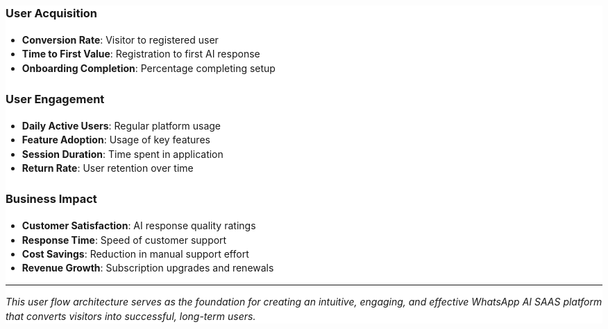 ### User Acquisition
- **Conversion Rate**: Visitor to registered user
- **Time to First Value**: Registration to first AI response
- **Onboarding Completion**: Percentage completing setup

### User Engagement
- **Daily Active Users**: Regular platform usage
- **Feature Adoption**: Usage of key features
- **Session Duration**: Time spent in application
- **Return Rate**: User retention over time

### Business Impact
- **Customer Satisfaction**: AI response quality ratings
- **Response Time**: Speed of customer support
- **Cost Savings**: Reduction in manual support effort
- **Revenue Growth**: Subscription upgrades and renewals

---

*This user flow architecture serves as the foundation for creating an intuitive, engaging, and effective WhatsApp AI SAAS platform that converts visitors into successful, long-term users.*